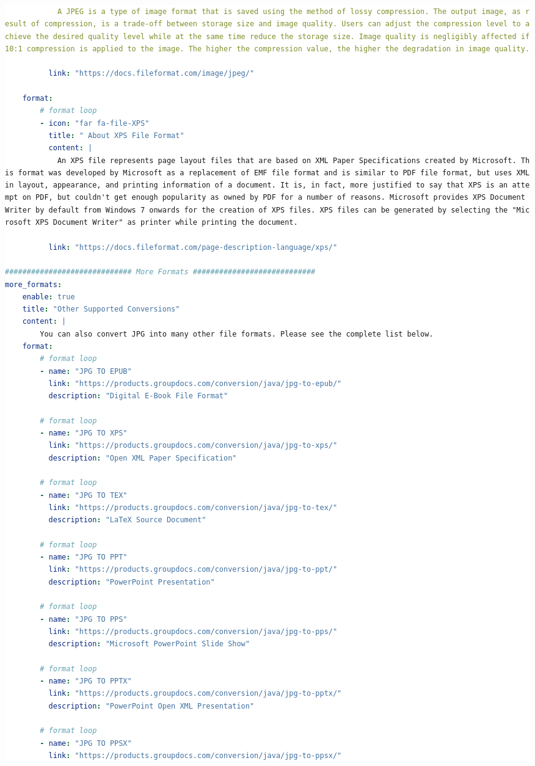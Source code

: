 ```yaml
            A JPEG is a type of image format that is saved using the method of lossy compression. The output image, as result of compression, is a trade-off between storage size and image quality. Users can adjust the compression level to achieve the desired quality level while at the same time reduce the storage size. Image quality is negligibly affected if 10:1 compression is applied to the image. The higher the compression value, the higher the degradation in image quality.

          link: "https://docs.fileformat.com/image/jpeg/"

    format:
        # format loop
        - icon: "far fa-file-XPS"
          title: " About XPS File Format"
          content: |
            An XPS file represents page layout files that are based on XML Paper Specifications created by Microsoft. This format was developed by Microsoft as a replacement of EMF file format and is similar to PDF file format, but uses XML in layout, appearance, and printing information of a document. It is, in fact, more justified to say that XPS is an attempt on PDF, but couldn't get enough popularity as owned by PDF for a number of reasons. Microsoft provides XPS Document Writer by default from Windows 7 onwards for the creation of XPS files. XPS files can be generated by selecting the "Microsoft XPS Document Writer" as printer while printing the document.

          link: "https://docs.fileformat.com/page-description-language/xps/"

############################# More Formats ############################
more_formats:
    enable: true
    title: "Other Supported Conversions"
    content: |
        You can also convert JPG into many other file formats. Please see the complete list below.
    format: 
        # format loop
        - name: "JPG TO EPUB"
          link: "https://products.groupdocs.com/conversion/java/jpg-to-epub/"
          description: "Digital E-Book File Format"

        # format loop
        - name: "JPG TO XPS"
          link: "https://products.groupdocs.com/conversion/java/jpg-to-xps/"
          description: "Open XML Paper Specification"

        # format loop
        - name: "JPG TO TEX"
          link: "https://products.groupdocs.com/conversion/java/jpg-to-tex/"
          description: "LaTeX Source Document"

        # format loop
        - name: "JPG TO PPT"
          link: "https://products.groupdocs.com/conversion/java/jpg-to-ppt/"
          description: "PowerPoint Presentation"

        # format loop
        - name: "JPG TO PPS"
          link: "https://products.groupdocs.com/conversion/java/jpg-to-pps/"
          description: "Microsoft PowerPoint Slide Show"

        # format loop
        - name: "JPG TO PPTX"
          link: "https://products.groupdocs.com/conversion/java/jpg-to-pptx/"
          description: "PowerPoint Open XML Presentation"

        # format loop
        - name: "JPG TO PPSX"
          link: "https://products.groupdocs.com/conversion/java/jpg-to-ppsx/"
```